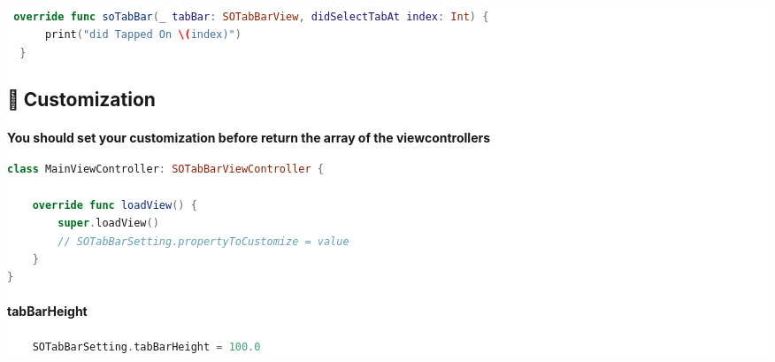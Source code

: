 ```swift
 override func soTabBar(_ tabBar: SOTabBarView, didSelectTabAt index: Int) {
      print("did Tapped On \(index)")
  }
```


## 🎨 Customization
**You should set your customization before return the array of the viewcontrollers**

```swift
class MainViewController: SOTabBarViewController {

    override func loadView() {
        super.loadView()
	    // SOTabBarSetting.propertyToCustomize = value
    }
}
```
#### tabBarHeight
```swift
    SOTabBarSetting.tabBarHeight = 100.0
```